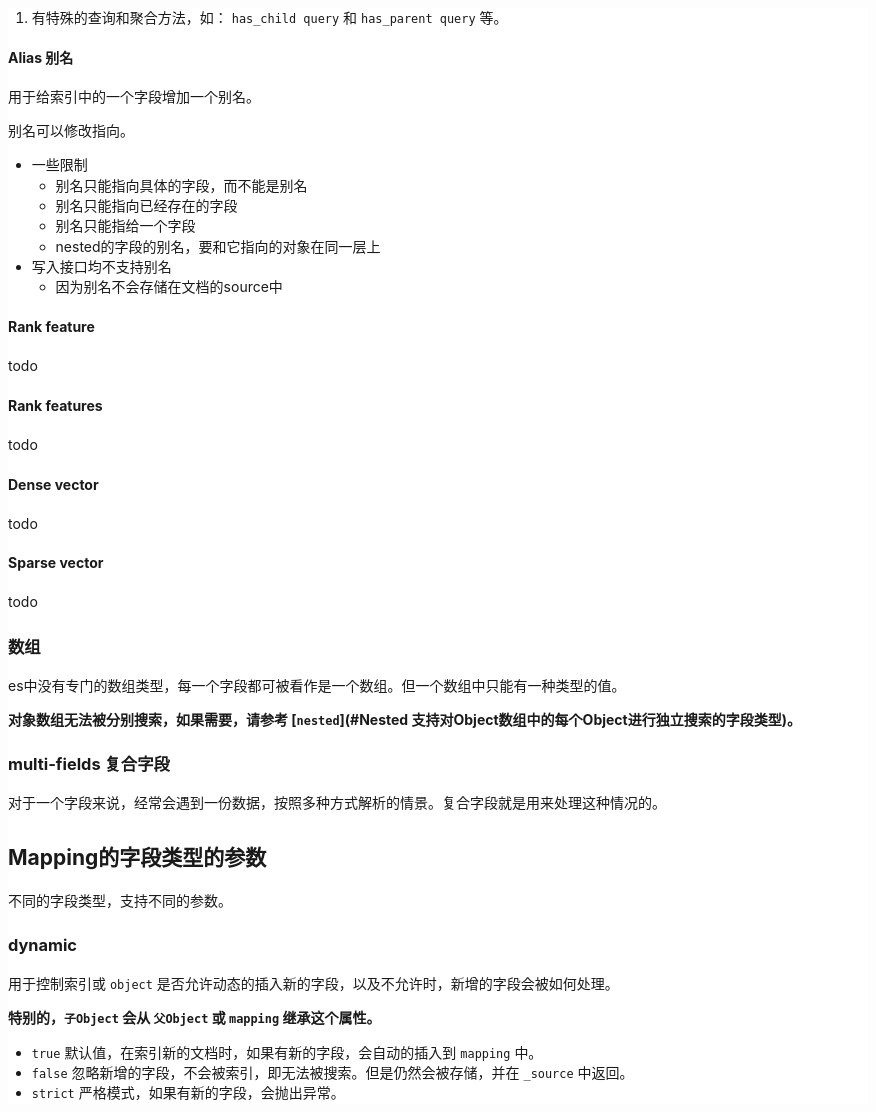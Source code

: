 1. 有特殊的查询和聚合方法，如： `has_child query` 和 `has_parent query` 等。

#### Alias 别名

用于给索引中的一个字段增加一个别名。

别名可以修改指向。

- 一些限制
    - 别名只能指向具体的字段，而不能是别名
    - 别名只能指向已经存在的字段
    - 别名只能指给一个字段
    - nested的字段的别名，要和它指向的对象在同一层上
- 写入接口均不支持别名
    - 因为别名不会存储在文档的source中

#### Rank feature

todo

#### Rank features

todo

#### Dense vector

todo

#### Sparse vector

todo

### 数组

es中没有专门的数组类型，每一个字段都可被看作是一个数组。但一个数组中只能有一种类型的值。

**对象数组无法被分别搜索，如果需要，请参考 [`nested`](#Nested 支持对Object数组中的每个Object进行独立搜索的字段类型)。**

### multi-fields 复合字段

对于一个字段来说，经常会遇到一份数据，按照多种方式解析的情景。复合字段就是用来处理这种情况的。

## Mapping的字段类型的参数

不同的字段类型，支持不同的参数。

### dynamic

用于控制索引或 `object` 是否允许动态的插入新的字段，以及不允许时，新增的字段会被如何处理。

**特别的，`子Object` 会从 `父Object` 或 `mapping` 继承这个属性。**

- `true` 默认值，在索引新的文档时，如果有新的字段，会自动的插入到 `mapping` 中。
- `false` 忽略新增的字段，不会被索引，即无法被搜索。但是仍然会被存储，并在 `_source` 中返回。
- `strict` 严格模式，如果有新的字段，会抛出异常。

